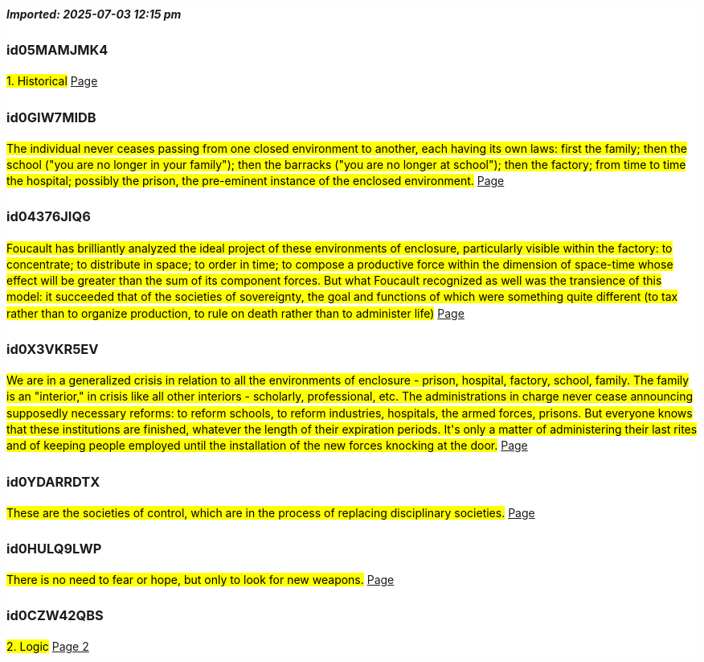 


***Imported: 2025-07-03 12:15 pm***

### id05MAMJMK4

<mark class="hltr-purple">1. Historical</mark> [Page ](zotero://open-pdf/library/items/LMBKA6WI?page=&annotation=5MAMJMK4) 

### id0GIW7MIDB

<mark class="hltr-yellow">The individual never ceases passing from one closed environment to another, each having its own laws: first the family; then the school ("you are no longer in your family"); then the barracks ("you are no longer at school"); then the factory; from time to time the hospital; possibly the prison, the pre-eminent instance of the enclosed environment.</mark> [Page ](zotero://open-pdf/library/items/LMBKA6WI?page=&annotation=GIW7MIDB) 

### id04376JIQ6

<mark class="hltr-yellow">Foucault has brilliantly analyzed the ideal project of these environments of enclosure, particularly visible within the factory: to concentrate; to distribute in space; to order in time; to compose a productive force within the dimension of space-time whose effect will be greater than the sum of its component forces. But what Foucault recognized as well was the transience of this model: it succeeded that of the societies of sovereignty, the goal and functions of which were something quite different (to tax rather than to organize production, to rule on death rather than to administer life)</mark> [Page ](zotero://open-pdf/library/items/LMBKA6WI?page=&annotation=4376JIQ6) 

### id0X3VKR5EV

<mark class="hltr-green">We are in a generalized crisis in relation to all the environments of enclosure - prison, hospital, factory, school, family. The family is an "interior," in crisis like all other interiors - scholarly, professional, etc. The administrations in charge never cease announcing supposedly necessary reforms: to reform schools, to reform industries, hospitals, the armed forces, prisons. But everyone knows that these institutions are finished, whatever the length of their expiration periods. It's only a matter of administering their last rites and of keeping people employed until the installation of the new forces knocking at the door.</mark> [Page ](zotero://open-pdf/library/items/LMBKA6WI?page=&annotation=X3VKR5EV) 

### id0YDARRDTX

<mark class="hltr-yellow">These are the societies of control, which are in the process of replacing disciplinary societies.</mark> [Page ](zotero://open-pdf/library/items/LMBKA6WI?page=&annotation=YDARRDTX) 

### id0HULQ9LWP

<mark class="hltr-yellow">There is no need to fear or hope, but only to look for new weapons.</mark> [Page ](zotero://open-pdf/library/items/LMBKA6WI?page=&annotation=HULQ9LWP) 

### id0CZW42QBS

<mark class="hltr-purple">2. Logic</mark> [Page 2](zotero://open-pdf/library/items/LMBKA6WI?page=2&annotation=CZW42QBS) 
